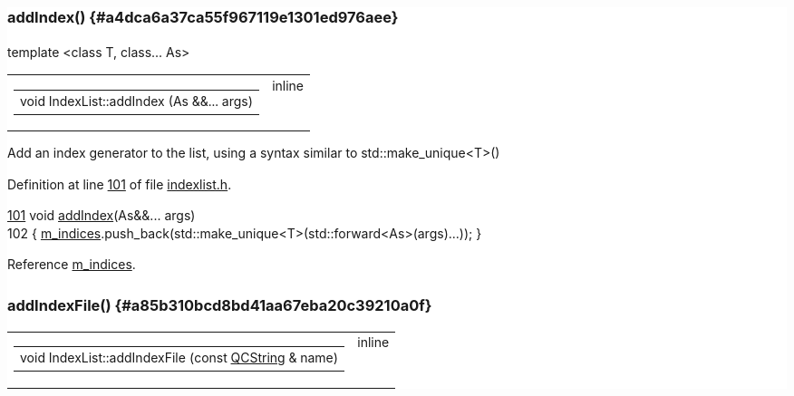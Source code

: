 ### addIndex() {#a4dca6a37ca55f967119e1301ed976aee}

<div class="doxyMemberItem">
<div class="doxyMemberProto">
<div class="doxyMemberTemplate">template &lt;class T, class... As&gt;</div>
<table class="doxyMemberLabels">
<tr class="doxyMemberLabels">
<td class="doxyMemberLabelsLeft">
<table class="doxyMemberName">
<tr>
<td class="doxyMemberName">void IndexList::addIndex (As &amp;&amp;... args)</td>
</tr>
</table>
</td>
<td class="doxyMemberLabelsRight">
<span class="doxyMemberLabels">
<span class="doxyMemberLabel inline">inline</span>
</span>
</td>
</tr>
</table>
</div>
<div class="doxyMemberDoc">
<p>Add an index generator to the list, using a syntax similar to std::make_unique&lt;T&gt;()</p>

<p>Definition at line <a href="/web-doxygen/docs/api/files/src/indexlist-h/#l00101">101</a> of file <a href="/web-doxygen/docs/api/files/src/indexlist-h">indexlist.h</a>.</p>

<div class="doxyProgramListing">

<div class="doxyCodeLine"><span class="doxyLineNumber"><a href="#a4dca6a37ca55f967119e1301ed976aee">101</a></span><span class="doxyLineContent"><span class="doxyHighlight">    </span><span class="doxyHighlightKeywordType">void</span><span class="doxyHighlight"> <a href="#a4dca6a37ca55f967119e1301ed976aee">addIndex</a>(As&amp;&amp;... args)</span></span></div>
<div class="doxyCodeLine"><span class="doxyLineNumber">102</span><span class="doxyLineContent"><span class="doxyHighlight">    { <a href="#a455a0ddf0d4ecf1b7b12569169aff51c">m_indices</a>.push_back(std::make_unique&lt;T&gt;(std::forward&lt;As&gt;(args)...)); }</span></span></div>

</div>


Reference <a href="#a455a0ddf0d4ecf1b7b12569169aff51c">m&#95;indices</a>.
</div>
</div>

### addIndexFile() {#a85b310bcd8bd41aa67eba20c39210a0f}

<div class="doxyMemberItem">
<div class="doxyMemberProto">
<table class="doxyMemberLabels">
<tr class="doxyMemberLabels">
<td class="doxyMemberLabelsLeft">
<table class="doxyMemberName">
<tr>
<td class="doxyMemberName">void IndexList::addIndexFile (const <a href="/web-doxygen/docs/api/classes/qcstring">QCString</a> &amp; name)</td>
</tr>
</table>
</td>
<td class="doxyMemberLabelsRight">
<span class="doxyMemberLabels">
<span class="doxyMemberLabel inline">inline</span>
</span>
</td>
</tr>
</table>